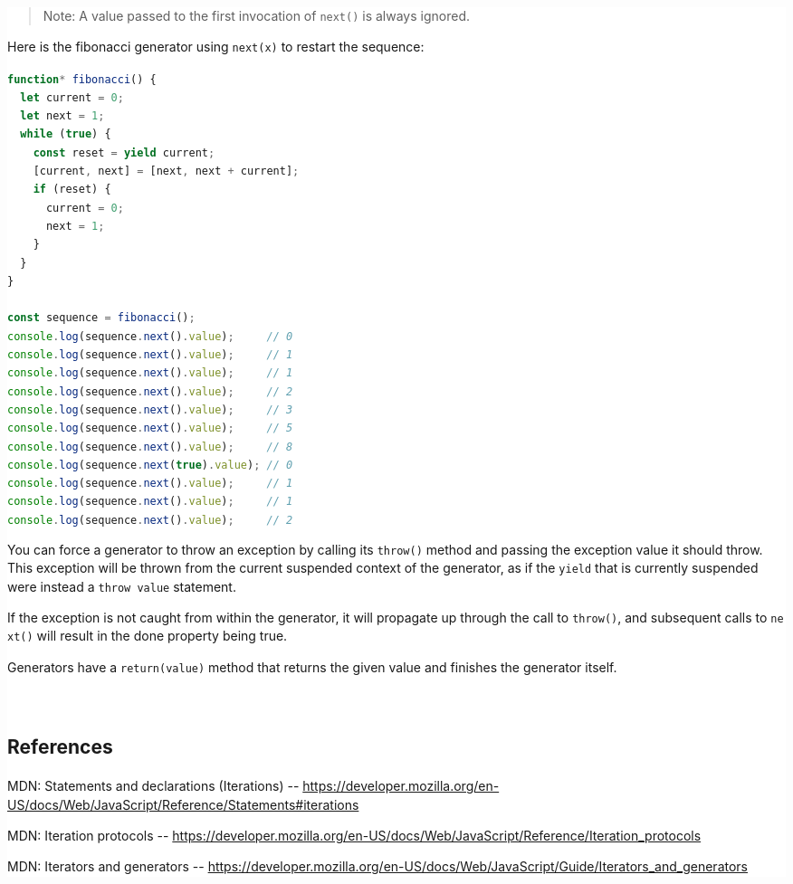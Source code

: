 > Note: A value passed to the first invocation of `next()` is always ignored.

Here is the fibonacci generator using `next(x)` to restart the sequence:

```javascript
function* fibonacci() {
  let current = 0;
  let next = 1;
  while (true) {
    const reset = yield current;
    [current, next] = [next, next + current];
    if (reset) {
      current = 0;
      next = 1;
    }
  }
}

const sequence = fibonacci();
console.log(sequence.next().value);     // 0
console.log(sequence.next().value);     // 1
console.log(sequence.next().value);     // 1
console.log(sequence.next().value);     // 2
console.log(sequence.next().value);     // 3
console.log(sequence.next().value);     // 5
console.log(sequence.next().value);     // 8
console.log(sequence.next(true).value); // 0
console.log(sequence.next().value);     // 1
console.log(sequence.next().value);     // 1
console.log(sequence.next().value);     // 2
```

You can force a generator to throw an exception by calling its `throw()` method and passing the exception value it should throw. This exception will be thrown from the current suspended context of the generator, as if the `yield` that is currently suspended were instead a `throw value` statement.

If the exception is not caught from within the generator, it will propagate up through the call to `throw()`, and subsequent calls to `next()` will result in the done property being true.

Generators have a `return(value)` method that returns the given value and finishes the generator itself.

&nbsp;

## References

MDN: Statements and declarations (Iterations) -- https://developer.mozilla.org/en-US/docs/Web/JavaScript/Reference/Statements#iterations

MDN: Iteration protocols -- https://developer.mozilla.org/en-US/docs/Web/JavaScript/Reference/Iteration_protocols

MDN: Iterators and generators -- https://developer.mozilla.org/en-US/docs/Web/JavaScript/Guide/Iterators_and_generators
